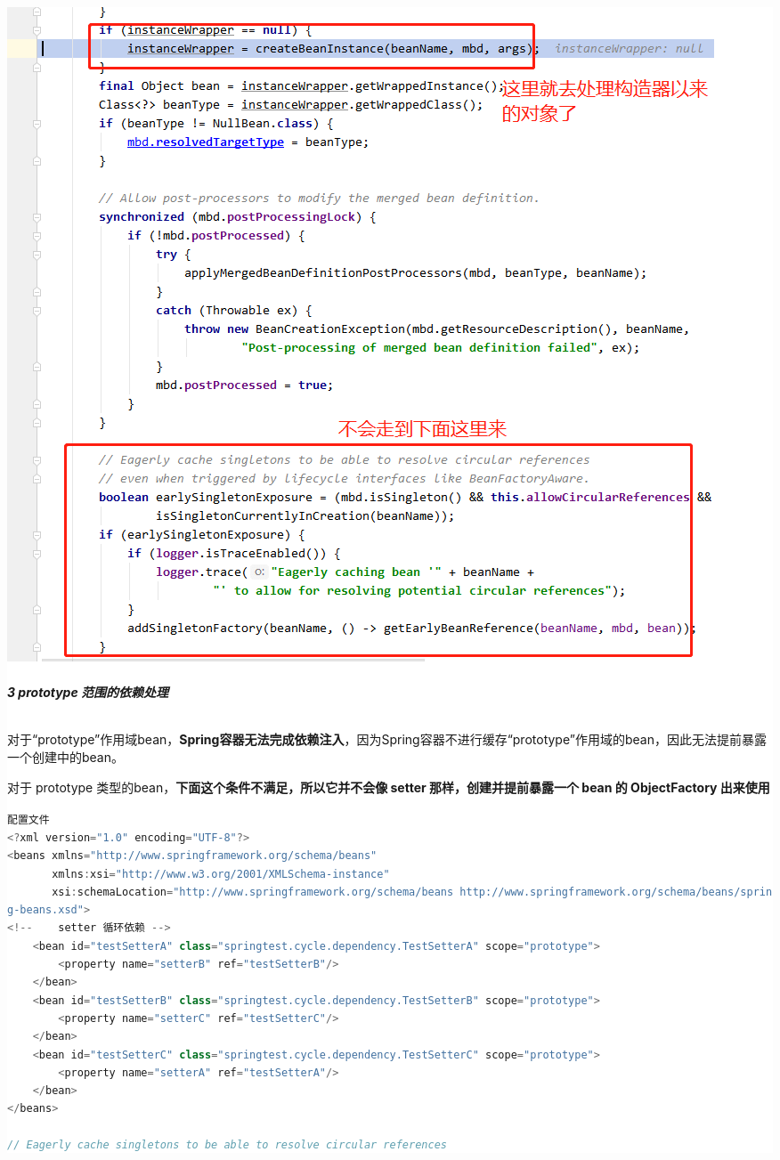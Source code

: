 ![Image](media/images/Image-1637561039620.png)

###### **3 prototype 范围的依赖处理** 

对于“prototype”作用域bean，**Spring容器无法完成依赖注入**，因为Spring容器不进行缓存“prototype”作用域的bean，因此无法提前暴露一个创建中的bean。

对于 prototype 类型的bean，**下面这个条件不满足，所以它并不会像 setter 那样，创建并提前暴露一个 bean 的 ObjectFactory 出来使用**

```java
配置文件
<?xml version="1.0" encoding="UTF-8"?>
<beans xmlns="http://www.springframework.org/schema/beans"
       xmlns:xsi="http://www.w3.org/2001/XMLSchema-instance"
       xsi:schemaLocation="http://www.springframework.org/schema/beans http://www.springframework.org/schema/beans/spring-beans.xsd">
<!--    setter 循环依赖 -->
    <bean id="testSetterA" class="springtest.cycle.dependency.TestSetterA" scope="prototype">
        <property name="setterB" ref="testSetterB"/>
    </bean>
    <bean id="testSetterB" class="springtest.cycle.dependency.TestSetterB" scope="prototype">
        <property name="setterC" ref="testSetterC"/>
    </bean>
    <bean id="testSetterC" class="springtest.cycle.dependency.TestSetterC" scope="prototype">
        <property name="setterA" ref="testSetterA"/>
    </bean>
</beans>

// Eagerly cache singletons to be able to resolve circular references
```